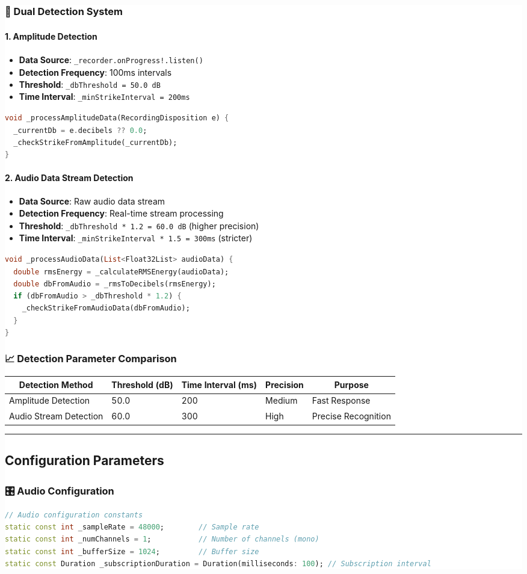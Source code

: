 ### 🎤 Dual Detection System

#### 1. Amplitude Detection
- **Data Source**: `_recorder.onProgress!.listen()`
- **Detection Frequency**: 100ms intervals
- **Threshold**: `_dbThreshold = 50.0 dB`
- **Time Interval**: `_minStrikeInterval = 200ms`

```dart
void _processAmplitudeData(RecordingDisposition e) {
  _currentDb = e.decibels ?? 0.0;
  _checkStrikeFromAmplitude(_currentDb);
}
```

#### 2. Audio Data Stream Detection
- **Data Source**: Raw audio data stream
- **Detection Frequency**: Real-time stream processing
- **Threshold**: `_dbThreshold * 1.2 = 60.0 dB` (higher precision)
- **Time Interval**: `_minStrikeInterval * 1.5 = 300ms` (stricter)

```dart
void _processAudioData(List<Float32List> audioData) {
  double rmsEnergy = _calculateRMSEnergy(audioData);
  double dbFromAudio = _rmsToDecibels(rmsEnergy);
  if (dbFromAudio > _dbThreshold * 1.2) {
    _checkStrikeFromAudioData(dbFromAudio);
  }
}
```

### 📈 Detection Parameter Comparison

| Detection Method | Threshold (dB) | Time Interval (ms) | Precision | Purpose |
|------------------|----------------|-------------------|-----------|---------|
| Amplitude Detection | 50.0 | 200 | Medium | Fast Response |
| Audio Stream Detection | 60.0 | 300 | High | Precise Recognition |

---

## Configuration Parameters

### 🎛️ Audio Configuration

```dart
// Audio configuration constants
static const int _sampleRate = 48000;        // Sample rate
static const int _numChannels = 1;           // Number of channels (mono)
static const int _bufferSize = 1024;         // Buffer size
static const Duration _subscriptionDuration = Duration(milliseconds: 100); // Subscription interval
```
